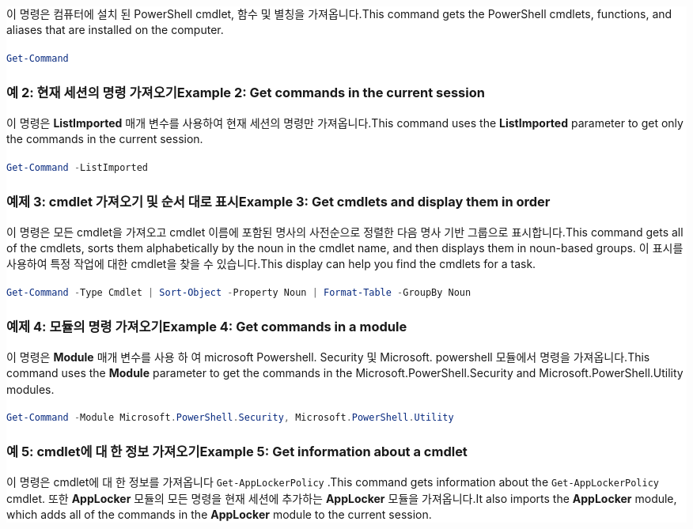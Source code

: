 <span data-ttu-id="3f1dd-123">이 명령은 컴퓨터에 설치 된 PowerShell cmdlet, 함수 및 별칭을 가져옵니다.</span><span class="sxs-lookup"><span data-stu-id="3f1dd-123">This command gets the PowerShell cmdlets, functions, and aliases that are installed on the computer.</span></span>

```powershell
Get-Command
```

### <span data-ttu-id="3f1dd-124">예 2: 현재 세션의 명령 가져오기</span><span class="sxs-lookup"><span data-stu-id="3f1dd-124">Example 2: Get commands in the current session</span></span>

<span data-ttu-id="3f1dd-125">이 명령은 **ListImported** 매개 변수를 사용하여 현재 세션의 명령만 가져옵니다.</span><span class="sxs-lookup"><span data-stu-id="3f1dd-125">This command uses the **ListImported** parameter to get only the commands in the current session.</span></span>

```powershell
Get-Command -ListImported
```

### <span data-ttu-id="3f1dd-126">예제 3: cmdlet 가져오기 및 순서 대로 표시</span><span class="sxs-lookup"><span data-stu-id="3f1dd-126">Example 3: Get cmdlets and display them in order</span></span>

<span data-ttu-id="3f1dd-127">이 명령은 모든 cmdlet을 가져오고 cmdlet 이름에 포함된 명사의 사전순으로 정렬한 다음 명사 기반 그룹으로 표시합니다.</span><span class="sxs-lookup"><span data-stu-id="3f1dd-127">This command gets all of the cmdlets, sorts them alphabetically by the noun in the cmdlet name, and then displays them in noun-based groups.</span></span> <span data-ttu-id="3f1dd-128">이 표시를 사용하여 특정 작업에 대한 cmdlet을 찾을 수 있습니다.</span><span class="sxs-lookup"><span data-stu-id="3f1dd-128">This display can help you find the cmdlets for a task.</span></span>

```powershell
Get-Command -Type Cmdlet | Sort-Object -Property Noun | Format-Table -GroupBy Noun
```

### <span data-ttu-id="3f1dd-129">예제 4: 모듈의 명령 가져오기</span><span class="sxs-lookup"><span data-stu-id="3f1dd-129">Example 4: Get commands in a module</span></span>

<span data-ttu-id="3f1dd-130">이 명령은 **Module** 매개 변수를 사용 하 여 microsoft Powershell. Security 및 Microsoft. powershell 모듈에서 명령을 가져옵니다.</span><span class="sxs-lookup"><span data-stu-id="3f1dd-130">This command uses the **Module** parameter to get the commands in the Microsoft.PowerShell.Security and Microsoft.PowerShell.Utility modules.</span></span>

```powershell
Get-Command -Module Microsoft.PowerShell.Security, Microsoft.PowerShell.Utility
```

### <span data-ttu-id="3f1dd-131">예 5: cmdlet에 대 한 정보 가져오기</span><span class="sxs-lookup"><span data-stu-id="3f1dd-131">Example 5: Get information about a cmdlet</span></span>

<span data-ttu-id="3f1dd-132">이 명령은 cmdlet에 대 한 정보를 가져옵니다 `Get-AppLockerPolicy` .</span><span class="sxs-lookup"><span data-stu-id="3f1dd-132">This command gets information about the `Get-AppLockerPolicy` cmdlet.</span></span> <span data-ttu-id="3f1dd-133">또한 **AppLocker** 모듈의 모든 명령을 현재 세션에 추가하는 **AppLocker** 모듈을 가져옵니다.</span><span class="sxs-lookup"><span data-stu-id="3f1dd-133">It also imports the **AppLocker** module, which adds all of the commands in the **AppLocker** module to the current session.</span></span>
